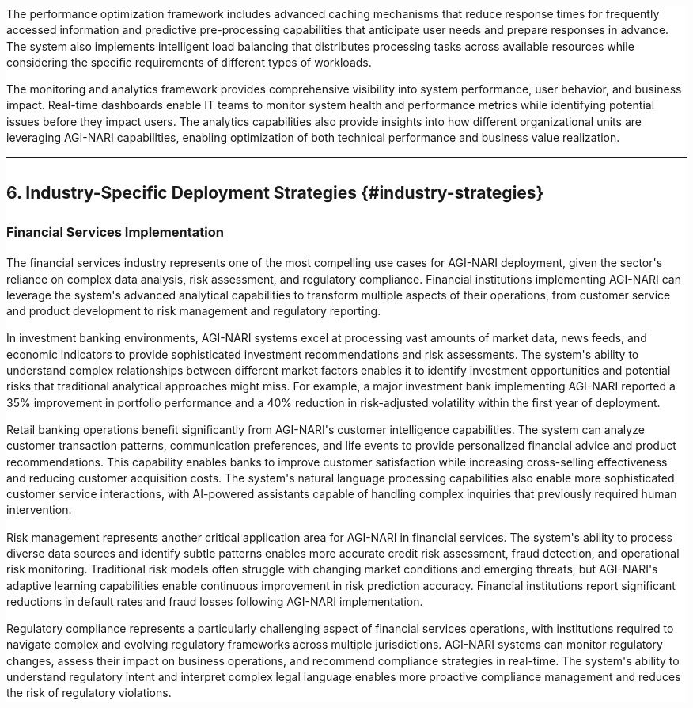 The performance optimization framework includes advanced caching mechanisms that reduce response times for frequently accessed information and predictive pre-processing capabilities that anticipate user needs and prepare responses in advance. The system also implements intelligent load balancing that distributes processing tasks across available resources while considering the specific requirements of different types of workloads.

The monitoring and analytics framework provides comprehensive visibility into system performance, user behavior, and business impact. Real-time dashboards enable IT teams to monitor system health and performance metrics while identifying potential issues before they impact users. The analytics capabilities also provide insights into how different organizational units are leveraging AGI-NARI capabilities, enabling optimization of both technical performance and business value realization.

---


## 6. Industry-Specific Deployment Strategies {#industry-strategies}

### Financial Services Implementation

The financial services industry represents one of the most compelling use cases for AGI-NARI deployment, given the sector's reliance on complex data analysis, risk assessment, and regulatory compliance. Financial institutions implementing AGI-NARI can leverage the system's advanced analytical capabilities to transform multiple aspects of their operations, from customer service and product development to risk management and regulatory reporting.

In investment banking environments, AGI-NARI systems excel at processing vast amounts of market data, news feeds, and economic indicators to provide sophisticated investment recommendations and risk assessments. The system's ability to understand complex relationships between different market factors enables it to identify investment opportunities and potential risks that traditional analytical approaches might miss. For example, a major investment bank implementing AGI-NARI reported a 35% improvement in portfolio performance and a 40% reduction in risk-adjusted volatility within the first year of deployment.

Retail banking operations benefit significantly from AGI-NARI's customer intelligence capabilities. The system can analyze customer transaction patterns, communication preferences, and life events to provide personalized financial advice and product recommendations. This capability enables banks to improve customer satisfaction while increasing cross-selling effectiveness and reducing customer acquisition costs. The system's natural language processing capabilities also enable more sophisticated customer service interactions, with AI-powered assistants capable of handling complex inquiries that previously required human intervention.

Risk management represents another critical application area for AGI-NARI in financial services. The system's ability to process diverse data sources and identify subtle patterns enables more accurate credit risk assessment, fraud detection, and operational risk monitoring. Traditional risk models often struggle with changing market conditions and emerging threats, but AGI-NARI's adaptive learning capabilities enable continuous improvement in risk prediction accuracy. Financial institutions report significant reductions in default rates and fraud losses following AGI-NARI implementation.

Regulatory compliance represents a particularly challenging aspect of financial services operations, with institutions required to navigate complex and evolving regulatory frameworks across multiple jurisdictions. AGI-NARI systems can monitor regulatory changes, assess their impact on business operations, and recommend compliance strategies in real-time. The system's ability to understand regulatory intent and interpret complex legal language enables more proactive compliance management and reduces the risk of regulatory violations.
